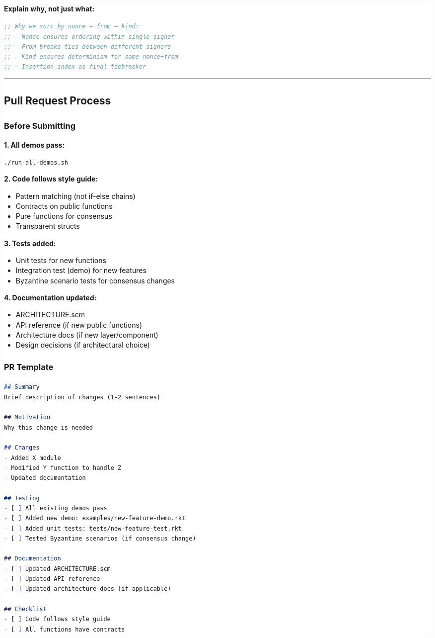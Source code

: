 **Explain why, not just what:**

```scheme
;; Why we sort by nonce → from → kind:
;; - Nonce ensures ordering within single signer
;; - From breaks ties between different signers
;; - Kind ensures determinism for same nonce+from
;; - Insertion index as final tiebreaker
```

---

## Pull Request Process

### Before Submitting

**1. All demos pass:**
```bash
./run-all-demos.sh
```

**2. Code follows style guide:**
- Pattern matching (not if-else chains)
- Contracts on public functions
- Pure functions for consensus
- Transparent structs

**3. Tests added:**
- Unit tests for new functions
- Integration test (demo) for new features
- Byzantine scenario tests for consensus changes

**4. Documentation updated:**
- ARCHITECTURE.scm
- API reference (if new public functions)
- Architecture docs (if new layer/component)
- Design decisions (if architectural choice)

### PR Template

```markdown
## Summary
Brief description of changes (1-2 sentences)

## Motivation
Why this change is needed

## Changes
- Added X module
- Modified Y function to handle Z
- Updated documentation

## Testing
- [ ] All existing demos pass
- [ ] Added new demo: examples/new-feature-demo.rkt
- [ ] Added unit tests: tests/new-feature-test.rkt
- [ ] Tested Byzantine scenarios (if consensus change)

## Documentation
- [ ] Updated ARCHITECTURE.scm
- [ ] Updated API reference
- [ ] Updated architecture docs (if applicable)

## Checklist
- [ ] Code follows style guide
- [ ] All functions have contracts
```